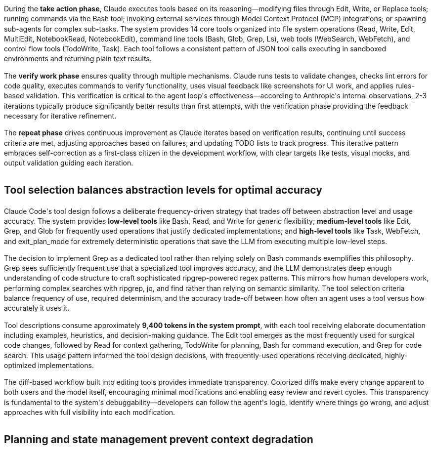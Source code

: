 During the **take action phase**, Claude executes tools based on its reasoning—modifying files through Edit, Write, or Replace tools; running commands via the Bash tool; invoking external services through Model Context Protocol (MCP) integrations; or spawning sub-agents for complex sub-tasks. The system provides 14 core tools organized into file system operations (Read, Write, Edit, MultiEdit, NotebookRead, NotebookEdit), command line tools (Bash, Glob, Grep, Ls), web tools (WebSearch, WebFetch), and control flow tools (TodoWrite, Task). Each tool follows a consistent pattern of JSON tool calls executing in sandboxed environments and returning plain text results.

The **verify work phase** ensures quality through multiple mechanisms. Claude runs tests to validate changes, checks lint errors for code quality, executes commands to verify functionality, uses visual feedback like screenshots for UI work, and applies rules-based validation. This verification is critical to the agent loop's effectiveness—according to Anthropic's internal observations, 2-3 iterations typically produce significantly better results than first attempts, with the verification phase providing the feedback necessary for iterative refinement.

The **repeat phase** drives continuous improvement as Claude iterates based on verification results, continuing until success criteria are met, adjusting approaches based on failures, and updating TODO lists to track progress. This iterative pattern embraces self-correction as a first-class citizen in the development workflow, with clear targets like tests, visual mocks, and output validation guiding each iteration.

## Tool selection balances abstraction levels for optimal accuracy

Claude Code's tool design follows a deliberate frequency-driven strategy that trades off between abstraction level and usage accuracy. The system provides **low-level tools** like Bash, Read, and Write for generic flexibility; **medium-level tools** like Edit, Grep, and Glob for frequently used operations that justify dedicated implementations; and **high-level tools** like Task, WebFetch, and exit_plan_mode for extremely deterministic operations that save the LLM from executing multiple low-level steps.

The decision to implement Grep as a dedicated tool rather than relying solely on Bash commands exemplifies this philosophy. Grep sees sufficiently frequent use that a specialized tool improves accuracy, and the LLM demonstrates deep enough understanding of code structure to craft sophisticated ripgrep-powered regex patterns. This mirrors how human developers work, performing complex searches with ripgrep, jq, and find rather than relying on semantic similarity. The tool selection criteria balance frequency of use, required determinism, and the accuracy trade-off between how often an agent uses a tool versus how accurately it uses it.

Tool descriptions consume approximately **9,400 tokens in the system prompt**, with each tool receiving elaborate documentation including examples, heuristics, and decision-making guidance. The Edit tool emerges as the most frequently used for surgical code changes, followed by Read for context gathering, TodoWrite for planning, Bash for command execution, and Grep for code search. This usage pattern informed the tool design decisions, with frequently-used operations receiving dedicated, highly-optimized implementations.

The diff-based workflow built into editing tools provides immediate transparency. Colorized diffs make every change apparent to both users and the model itself, encouraging minimal modifications and enabling easy review and revert cycles. This transparency is fundamental to the system's debuggability—developers can follow the agent's logic, identify where things go wrong, and adjust approaches with full visibility into each modification.

## Planning and state management prevent context degradation
